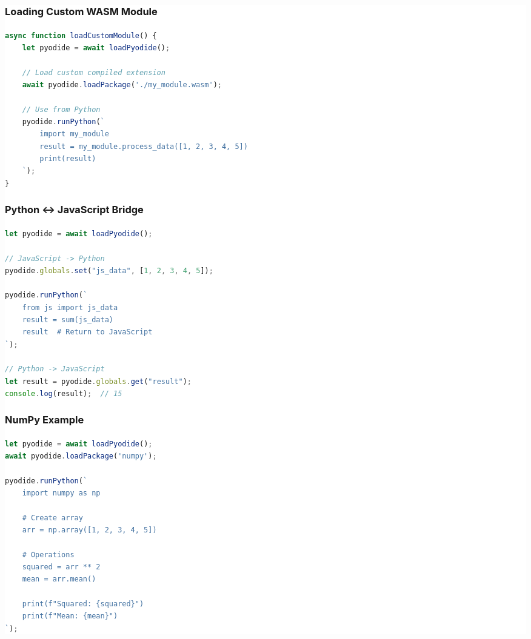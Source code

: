 ### Loading Custom WASM Module

```javascript
async function loadCustomModule() {
    let pyodide = await loadPyodide();

    // Load custom compiled extension
    await pyodide.loadPackage('./my_module.wasm');

    // Use from Python
    pyodide.runPython(`
        import my_module
        result = my_module.process_data([1, 2, 3, 4, 5])
        print(result)
    `);
}
```

### Python ↔ JavaScript Bridge

```javascript
let pyodide = await loadPyodide();

// JavaScript -> Python
pyodide.globals.set("js_data", [1, 2, 3, 4, 5]);

pyodide.runPython(`
    from js import js_data
    result = sum(js_data)
    result  # Return to JavaScript
`);

// Python -> JavaScript
let result = pyodide.globals.get("result");
console.log(result);  // 15
```

### NumPy Example

```javascript
let pyodide = await loadPyodide();
await pyodide.loadPackage('numpy');

pyodide.runPython(`
    import numpy as np

    # Create array
    arr = np.array([1, 2, 3, 4, 5])

    # Operations
    squared = arr ** 2
    mean = arr.mean()

    print(f"Squared: {squared}")
    print(f"Mean: {mean}")
`);
```
